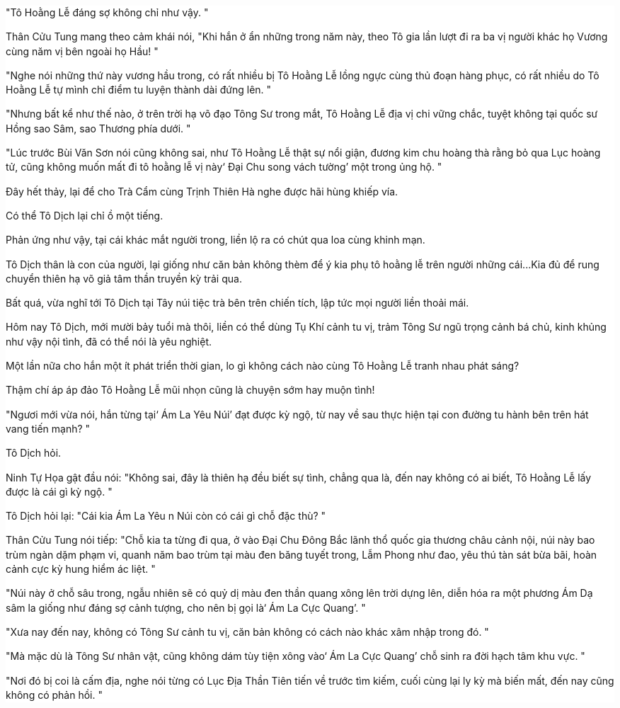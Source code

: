 "Tô Hoằng Lễ đáng sợ không chỉ như vậy. "

Thân Cửu Tung mang theo cảm khái nói, "Khi hắn ở ẩn những trong năm này, theo Tô gia lần lượt đi ra ba vị người khác họ Vương cùng năm vị bên ngoài họ Hầu! "

"Nghe nói những thứ này vương hầu trong, có rất nhiều bị Tô Hoằng Lễ lồng ngực cùng thủ đoạn hàng phục, có rất nhiều do Tô Hoằng Lễ tự mình chỉ điểm tu luyện thành dài đứng lên. "

"Nhưng bất kể như thế nào, ở trên trời hạ võ đạo Tông Sư trong mắt, Tô Hoằng Lễ địa vị chi vững chắc, tuyệt không tại quốc sư Hồng sao Sâm, sao Thương phía dưới. "

"Lúc trước Bùi Văn Sơn nói cũng không sai, như Tô Hoằng Lễ thật sự nổi giận, đương kim chu hoàng thà rằng bỏ qua Lục hoàng tử, cũng không muốn mất đi tô hoằng lễ vị này‘ Đại Chu song vách tường’ một trong ủng hộ. "

Đây hết thảy, lại để cho Trà Cẩm cùng Trịnh Thiên Hà nghe được hãi hùng khiếp vía.

Có thể Tô Dịch lại chỉ ồ một tiếng.

Phản ứng như vậy, tại cái khác mắt người trong, liền lộ ra có chút qua loa cùng khinh mạn.

Tô Dịch thân là con của người, lại giống như căn bản không thèm để ý kia phụ tô hoằng lễ trên người những cái...Kia đủ để rung chuyển thiên hạ võ giả tâm thần truyền kỳ trải qua.

Bất quá, vừa nghĩ tới Tô Dịch tại Tây núi tiệc trà bên trên chiến tích, lập tức mọi người liền thoải mái.

Hôm nay Tô Dịch, mới mười bảy tuổi mà thôi, liền có thể dùng Tụ Khí cảnh tu vị, trảm Tông Sư ngũ trọng cảnh bá chủ, kinh khủng như vậy nội tình, đã có thể nói là yêu nghiệt.

Một lần nữa cho hắn một ít phát triển thời gian, lo gì không cách nào cùng Tô Hoằng Lễ tranh nhau phát sáng?

Thậm chí áp áp đảo Tô Hoằng Lễ mũi nhọn cũng là chuyện sớm hay muộn tình!

"Ngươi mới vừa nói, hắn từng tại‘ Ám La Yêu Núi’ đạt được kỳ ngộ, từ nay về sau thực hiện tại con đường tu hành bên trên hát vang tiến mạnh? "

Tô Dịch hỏi.

Ninh Tự Họa gật đầu nói: "Không sai, đây là thiên hạ đều biết sự tình, chẳng qua là, đến nay không có ai biết, Tô Hoằng Lễ lấy được là cái gì kỳ ngộ. "

Tô Dịch hỏi lại: "Cái kia Ám La Yêu n
Núi còn có cái gì chỗ đặc thù? "

Thân Cửu Tung nói tiếp: "Chỗ kia ta từng đi qua, ở vào Đại Chu Đông Bắc lãnh thổ quốc gia thương châu cảnh nội, núi này bao trùm ngàn dặm phạm vi, quanh năm bao trùm tại màu đen băng tuyết trong, Lẫm Phong như đao, yêu thú tàn sát bừa bãi, hoàn cảnh cực kỳ hung hiểm ác liệt. "

"Núi này ở chỗ sâu trong, ngẫu nhiên sẽ có quỷ dị màu đen thần quang xông lên trời dựng lên, diễn hóa ra một phương Ám Dạ sâm la giống như đáng sợ cảnh tượng, cho nên bị gọi là‘ Ám La Cực Quang’. "

"Xưa nay đến nay, không có Tông Sư cảnh tu vị, căn bản không có cách nào khác xâm nhập trong đó. "

"Mà mặc dù là Tông Sư nhân vật, cũng không dám tùy tiện xông vào‘ Ám La Cực Quang’ chỗ sinh ra đời hạch tâm khu vực. "

"Nơi đó bị coi là cấm địa, nghe nói từng có Lục Địa Thần Tiên tiến về trước tìm kiếm, cuối cùng lại ly kỳ mà biến mất, đến nay cũng không có phản hồi. "
